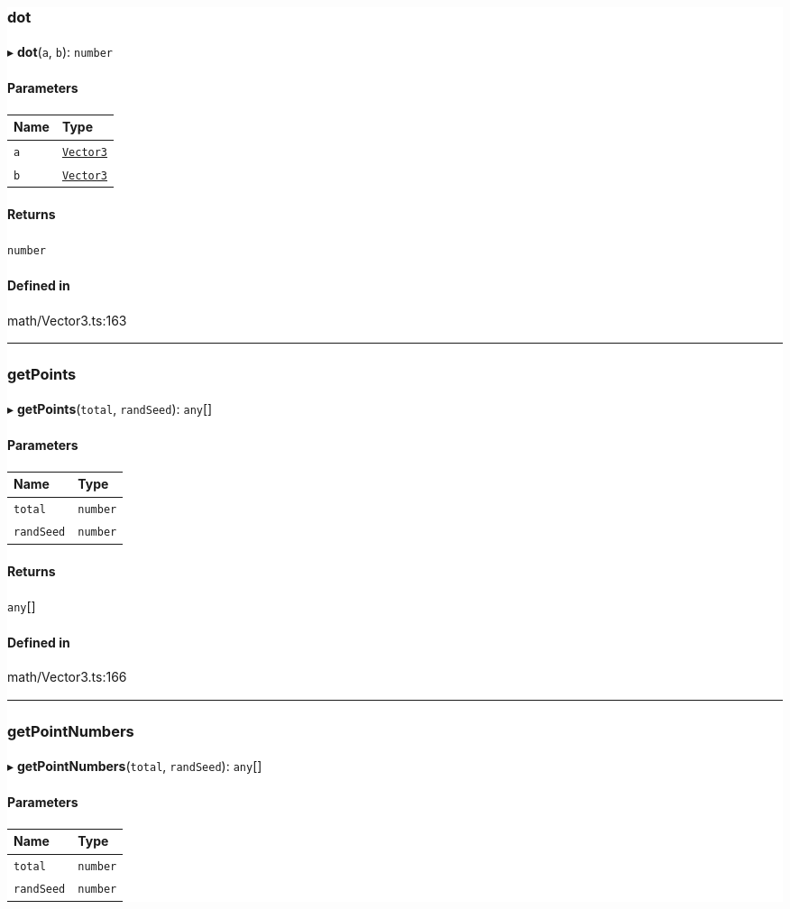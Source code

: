 ### dot

▸ **dot**(`a`, `b`): `number`

#### Parameters

| Name | Type |
| :------ | :------ |
| `a` | [`Vector3`](Vector3.md) |
| `b` | [`Vector3`](Vector3.md) |

#### Returns

`number`

#### Defined in

math/Vector3.ts:163

___

### getPoints

▸ **getPoints**(`total`, `randSeed`): `any`[]

#### Parameters

| Name | Type |
| :------ | :------ |
| `total` | `number` |
| `randSeed` | `number` |

#### Returns

`any`[]

#### Defined in

math/Vector3.ts:166

___

### getPointNumbers

▸ **getPointNumbers**(`total`, `randSeed`): `any`[]

#### Parameters

| Name | Type |
| :------ | :------ |
| `total` | `number` |
| `randSeed` | `number` |
